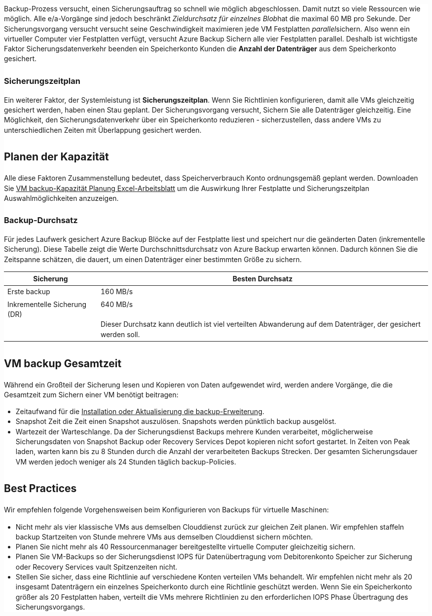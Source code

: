Backup-Prozess versucht, einen Sicherungsauftrag so schnell wie möglich abgeschlossen. Damit nutzt so viele Ressourcen wie möglich. Alle e/a-Vorgänge sind jedoch beschränkt *Zieldurchsatz für einzelnes Blob*hat die maximal 60 MB pro Sekunde. Der Sicherungsvorgang versucht versucht seine Geschwindigkeit maximieren jede VM Festplatten *parallel*sichern. Also wenn ein virtueller Computer vier Festplatten verfügt, versucht Azure Backup Sichern alle vier Festplatten parallel. Deshalb ist wichtigste Faktor Sicherungsdatenverkehr beenden ein Speicherkonto Kunden die **Anzahl der Datenträger** aus dem Speicherkonto gesichert.

### <a name="backup-schedule"></a>Sicherungszeitplan
Ein weiterer Faktor, der Systemleistung ist **Sicherungszeitplan**. Wenn Sie Richtlinien konfigurieren, damit alle VMs gleichzeitig gesichert werden, haben einen Stau geplant. Der Sicherungsvorgang versucht, Sichern Sie alle Datenträger gleichzeitig. Eine Möglichkeit, den Sicherungsdatenverkehr über ein Speicherkonto reduzieren - sicherzustellen, dass andere VMs zu unterschiedlichen Zeiten mit Überlappung gesichert werden.

## <a name="capacity-planning"></a>Planen der Kapazität
Alle diese Faktoren Zusammenstellung bedeutet, dass Speicherverbrauch Konto ordnungsgemäß geplant werden. Downloaden Sie [VM backup-Kapazität Planung Excel-Arbeitsblatt](https://gallery.technet.microsoft.com/Azure-Backup-Storage-a46d7e33) um die Auswirkung Ihrer Festplatte und Sicherungszeitplan Auswahlmöglichkeiten anzuzeigen.

### <a name="backup-throughput"></a>Backup-Durchsatz
Für jedes Laufwerk gesichert Azure Backup Blöcke auf der Festplatte liest und speichert nur die geänderten Daten (inkrementelle Sicherung). Diese Tabelle zeigt die Werte Durchschnittsdurchsatz von Azure Backup erwarten können. Dadurch können Sie die Zeitspanne schätzen, die dauert, um einen Datenträger einer bestimmten Größe zu sichern.

| Sicherung | Besten Durchsatz |
| ---------------- | ---------- |
| Erste backup | 160 MB/s |
| Inkrementelle Sicherung (DR) | 640 MB/s <br><br> Dieser Durchsatz kann deutlich ist viel verteilten Abwanderung auf dem Datenträger, der gesichert werden soll. |

## <a name="total-vm-backup-time"></a>VM backup Gesamtzeit
Während ein Großteil der Sicherung lesen und Kopieren von Daten aufgewendet wird, werden andere Vorgänge, die die Gesamtzeit zum Sichern einer VM benötigt beitragen:

- Zeitaufwand für die [Installation oder Aktualisierung die backup-Erweiterung](backup-azure-vms.md#offline-vms).
- Snapshot Zeit die Zeit einen Snapshot auszulösen. Snapshots werden pünktlich backup ausgelöst.
- Wartezeit der Warteschlange. Da der Sicherungsdienst Backups mehrere Kunden verarbeitet, möglicherweise Sicherungsdaten von Snapshot Backup oder Recovery Services Depot kopieren nicht sofort gestartet. In Zeiten von Peak laden, warten kann bis zu 8 Stunden durch die Anzahl der verarbeiteten Backups Strecken. Der gesamten Sicherungsdauer VM werden jedoch weniger als 24 Stunden täglich backup-Policies.

## <a name="best-practices"></a>Best Practices
Wir empfehlen folgende Vorgehensweisen beim Konfigurieren von Backups für virtuelle Maschinen:

- Nicht mehr als vier klassische VMs aus demselben Clouddienst zurück zur gleichen Zeit planen. Wir empfehlen staffeln backup Startzeiten von Stunde mehrere VMs aus demselben Clouddienst sichern möchten.
- Planen Sie nicht mehr als 40 Ressourcenmanager bereitgestellte virtuelle Computer gleichzeitig sichern.
- Planen Sie VM-Backups so der Sicherungsdienst IOPS für Datenübertragung vom Debitorenkonto Speicher zur Sicherung oder Recovery Services vault Spitzenzeiten nicht.
- Stellen Sie sicher, dass eine Richtlinie auf verschiedene Konten verteilen VMs behandelt. Wir empfehlen nicht mehr als 20 insgesamt Datenträgern ein einzelnes Speicherkonto durch eine Richtlinie geschützt werden. Wenn Sie ein Speicherkonto größer als 20 Festplatten haben, verteilt die VMs mehrere Richtlinien zu den erforderlichen IOPS Phase Übertragung des Sicherungsvorgangs.
